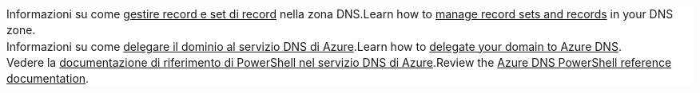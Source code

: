 <span data-ttu-id="2353a-159">Informazioni su come [gestire record e set di record](dns-operations-recordsets.md) nella zona DNS.</span><span class="sxs-lookup"><span data-stu-id="2353a-159">Learn how to [manage record sets and records](dns-operations-recordsets.md) in your DNS zone.</span></span>
<br>
<span data-ttu-id="2353a-160">Informazioni su come [delegare il dominio al servizio DNS di Azure](dns-domain-delegation.md).</span><span class="sxs-lookup"><span data-stu-id="2353a-160">Learn how to [delegate your domain to Azure DNS](dns-domain-delegation.md).</span></span>
<br>
<span data-ttu-id="2353a-161">Vedere la [documentazione di riferimento di PowerShell nel servizio DNS di Azure](/powershell/module/azurerm.dns).</span><span class="sxs-lookup"><span data-stu-id="2353a-161">Review the [Azure DNS PowerShell reference documentation](/powershell/module/azurerm.dns).</span></span>

